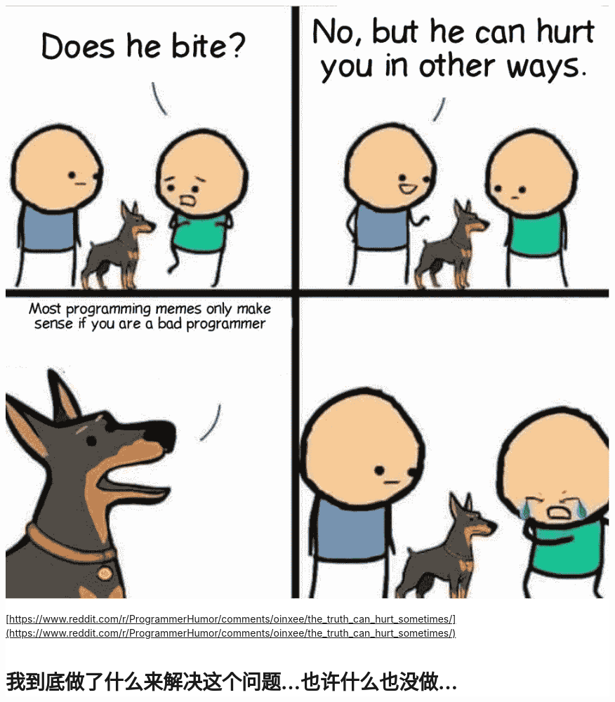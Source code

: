 ![](img/cab8df7fa2c10194c1619c9ee499f95b.png)

[https://www.reddit.com/r/ProgrammerHumor/comments/oinxee/the_truth_can_hurt_sometimes/](https://www.reddit.com/r/ProgrammerHumor/comments/oinxee/the_truth_can_hurt_sometimes/)

# 我到底做了什么来解决这个问题…也许什么也没做…

